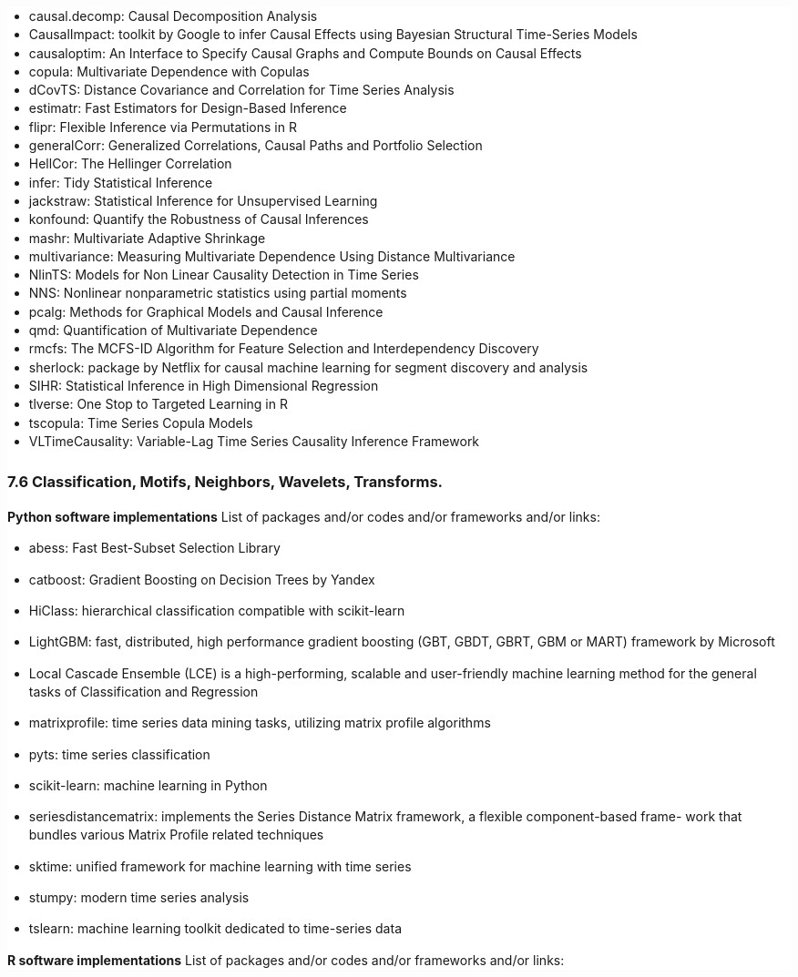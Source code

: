 - causal.decomp: Causal Decomposition Analysis
- CausalImpact: toolkit by Google to infer Causal Effects using Bayesian Structural Time-Series Models
- causaloptim: An Interface to Specify Causal Graphs and Compute Bounds on Causal Effects
- copula: Multivariate Dependence with Copulas
- dCovTS: Distance Covariance and Correlation for Time Series Analysis
- estimatr: Fast Estimators for Design-Based Inference
- flipr: Flexible Inference via Permutations in R
- generalCorr: Generalized Correlations, Causal Paths and Portfolio Selection
- HellCor: The Hellinger Correlation
- infer: Tidy Statistical Inference
- jackstraw: Statistical Inference for Unsupervised Learning
- konfound: Quantify the Robustness of Causal Inferences
- mashr: Multivariate Adaptive Shrinkage
- multivariance: Measuring Multivariate Dependence Using Distance Multivariance
- NlinTS: Models for Non Linear Causality Detection in Time Series
- NNS: Nonlinear nonparametric statistics using partial moments
- pcalg: Methods for Graphical Models and Causal Inference
- qmd: Quantification of Multivariate Dependence
- rmcfs: The MCFS-ID Algorithm for Feature Selection and Interdependency Discovery
- sherlock: package by Netflix for causal machine learning for segment discovery and analysis
- SIHR: Statistical Inference in High Dimensional Regression
- tlverse: One Stop to Targeted Learning in R
- tscopula: Time Series Copula Models
- VLTimeCausality: Variable-Lag Time Series Causality Inference Framework

### 7.6 Classification, Motifs, Neighbors, Wavelets, Transforms.

**Python software implementations**
List of packages and/or codes and/or frameworks and/or links:

- abess: Fast Best-Subset Selection Library
- catboost: Gradient Boosting on Decision Trees by Yandex
- HiClass: hierarchical classification compatible with scikit-learn


- LightGBM: fast, distributed, high performance gradient boosting (GBT, GBDT, GBRT, GBM or MART)
    framework by Microsoft
- Local Cascade Ensemble (LCE) is a high-performing, scalable and user-friendly machine learning method for
    the general tasks of Classification and Regression
- matrixprofile: time series data mining tasks, utilizing matrix profile algorithms
- pyts: time series classification
- scikit-learn: machine learning in Python
- seriesdistancematrix: implements the Series Distance Matrix framework, a flexible component-based frame-
    work that bundles various Matrix Profile related techniques
- sktime: unified framework for machine learning with time series
- stumpy: modern time series analysis
- tslearn: machine learning toolkit dedicated to time-series data

**R software implementations**
List of packages and/or codes and/or frameworks and/or links:
